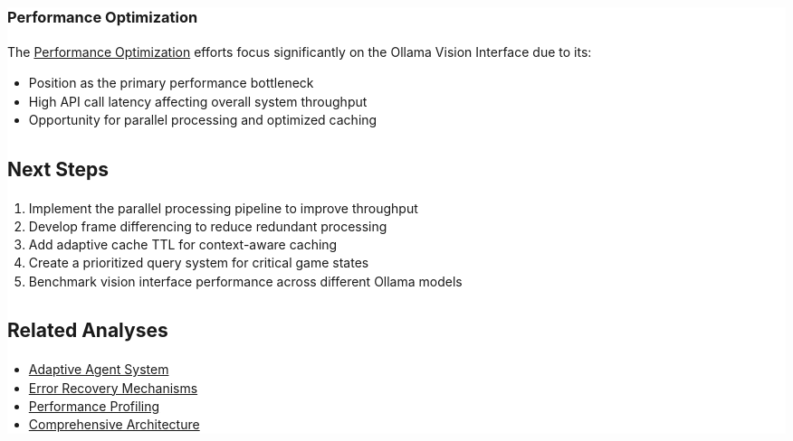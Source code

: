 ### Performance Optimization
The [Performance Optimization](../performance/performance_profiling.md) efforts focus significantly on the Ollama Vision Interface due to its:
- Position as the primary performance bottleneck
- High API call latency affecting overall system throughput
- Opportunity for parallel processing and optimized caching

## Next Steps

1. Implement the parallel processing pipeline to improve throughput
2. Develop frame differencing to reduce redundant processing
3. Add adaptive cache TTL for context-aware caching
4. Create a prioritized query system for critical game states
5. Benchmark vision interface performance across different Ollama models

## Related Analyses
- [Adaptive Agent System](adaptive_agent.md)
- [Error Recovery Mechanisms](../resilience/error_recovery.md)
- [Performance Profiling](../performance/performance_profiling.md)
- [Comprehensive Architecture](../architecture/comprehensive_architecture.md) 